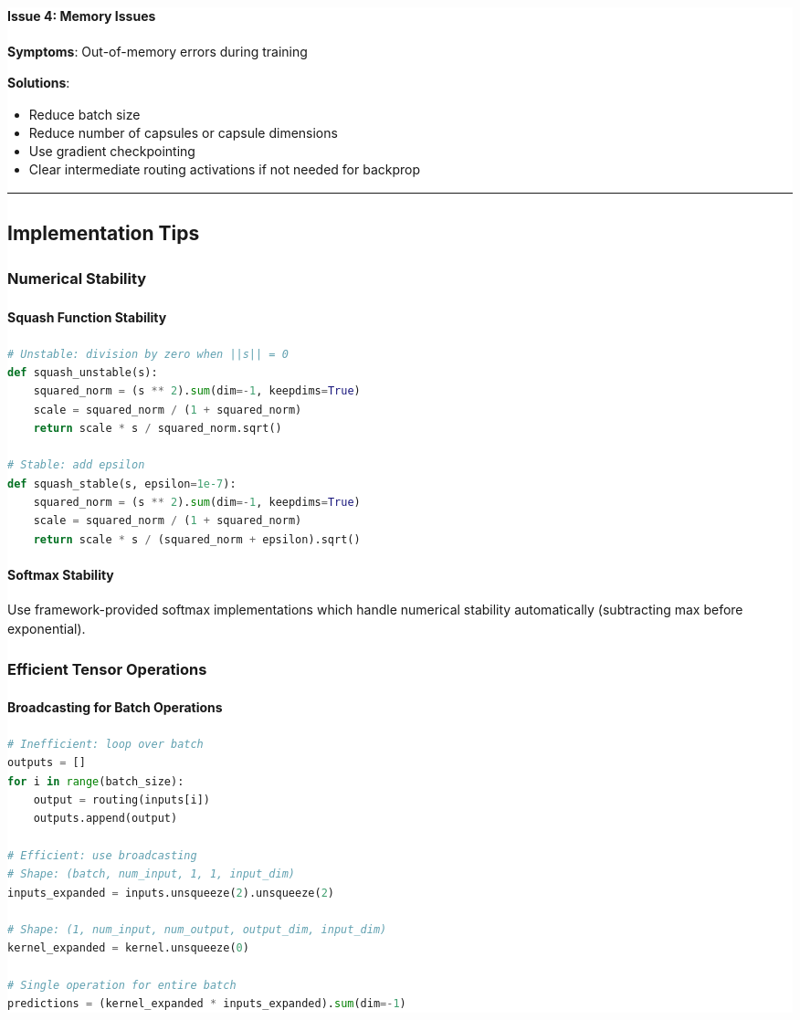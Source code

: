 #### Issue 4: Memory Issues

**Symptoms**: Out-of-memory errors during training

**Solutions**:
- Reduce batch size
- Reduce number of capsules or capsule dimensions
- Use gradient checkpointing
- Clear intermediate routing activations if not needed for backprop

---

## Implementation Tips

### Numerical Stability

#### Squash Function Stability

```python
# Unstable: division by zero when ||s|| = 0
def squash_unstable(s):
    squared_norm = (s ** 2).sum(dim=-1, keepdims=True)
    scale = squared_norm / (1 + squared_norm)
    return scale * s / squared_norm.sqrt()

# Stable: add epsilon
def squash_stable(s, epsilon=1e-7):
    squared_norm = (s ** 2).sum(dim=-1, keepdims=True)
    scale = squared_norm / (1 + squared_norm)
    return scale * s / (squared_norm + epsilon).sqrt()
```

#### Softmax Stability

Use framework-provided softmax implementations which handle numerical stability automatically (subtracting max before exponential).

### Efficient Tensor Operations

#### Broadcasting for Batch Operations

```python
# Inefficient: loop over batch
outputs = []
for i in range(batch_size):
    output = routing(inputs[i])
    outputs.append(output)

# Efficient: use broadcasting
# Shape: (batch, num_input, 1, 1, input_dim)
inputs_expanded = inputs.unsqueeze(2).unsqueeze(2)

# Shape: (1, num_input, num_output, output_dim, input_dim)  
kernel_expanded = kernel.unsqueeze(0)

# Single operation for entire batch
predictions = (kernel_expanded * inputs_expanded).sum(dim=-1)
```
